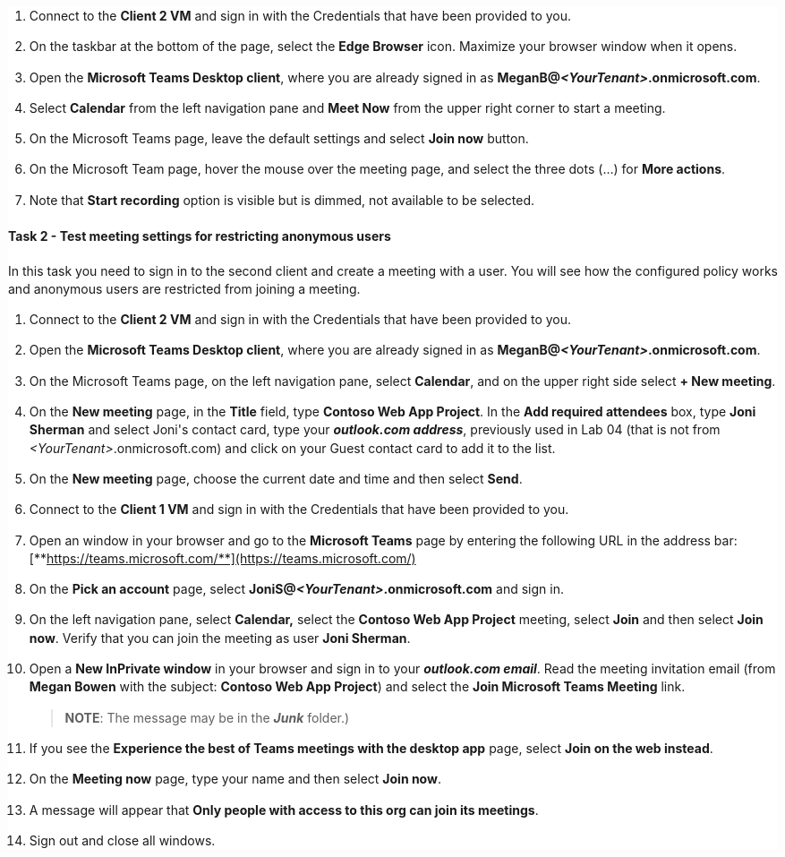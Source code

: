 1. Connect to the **Client 2 VM** and sign in with the Credentials that have been provided to you.

2. On the taskbar at the bottom of the page, select the **Edge Browser** icon. Maximize your browser window when it opens.

3. Open the **Microsoft Teams Desktop client**, where you are already signed in as **MeganB@_&lt;YourTenant&gt;_.onmicrosoft.com**.

4. Select **Calendar** from the left navigation pane and **Meet Now** from the upper right corner to start a meeting.

5. On the Microsoft Teams page, leave the default settings and select **Join now** button.

6. On the Microsoft Team page, hover the mouse over the meeting page, and select the three dots (…) for **More actions**.

7. Note that **Start recording** option is visible but is dimmed, not available to be selected.


#### Task 2 - Test meeting settings for restricting anonymous users

In this task you need to sign in to the second client and create a meeting with a user. You will see how the configured policy works and anonymous users are restricted from joining a meeting.

1. Connect to the **Client 2 VM** and sign in with the Credentials that have been provided to you.

2. Open the **Microsoft Teams Desktop client**, where you are already signed in as **MeganB@_&lt;YourTenant&gt;_.onmicrosoft.com**.

3. On the Microsoft Teams page, on the left navigation pane, select **Calendar**, and on the upper right side select **+ New meeting**.

4. On the **New meeting** page, in the **Title** field, type **Contoso Web App Project**. In the **Add required attendees** box, type **Joni Sherman** and select Joni's contact card, type your ***outlook.com address***, previously used in Lab 04 (that is not from _&lt;YourTenant&gt;_.onmicrosoft.com) and click on your Guest contact card to add it to the list.

5. On the **New meeting** page, choose the current date and time and then select **Send**.

6. Connect to the **Client 1 VM** and sign in with the Credentials that have been provided to you.

7. Open an window in your browser and go to the **Microsoft Teams** page by entering the following URL in the address bar: [**https://teams.microsoft.com/**](https://teams.microsoft.com/)

8. On the **Pick an account** page, select **JoniS@_&lt;YourTenant&gt;_.onmicrosoft.com** and sign in.

9. On the left navigation pane, select **Calendar,** select the **Contoso Web App Project** meeting, select **Join** and then select **Join now**. Verify that you can join the meeting as user **Joni Sherman**.

10. Open a **New InPrivate window** in your browser and sign in to your ***outlook.com email***. Read the meeting invitation email (from **Megan Bowen** with the subject: **Contoso Web App Project**) and select the **Join Microsoft Teams Meeting** link.

    >**NOTE**: The message may be in the ***Junk*** folder.)

11. If you see the **Experience the best of Teams meetings with the desktop app** page, select **Join on the web instead**.

12. On the **Meeting now** page, type your name and then select **Join now**.

13. A message will appear that **Only people with access to this org can join its meetings**.

14. Sign out and close all windows.
